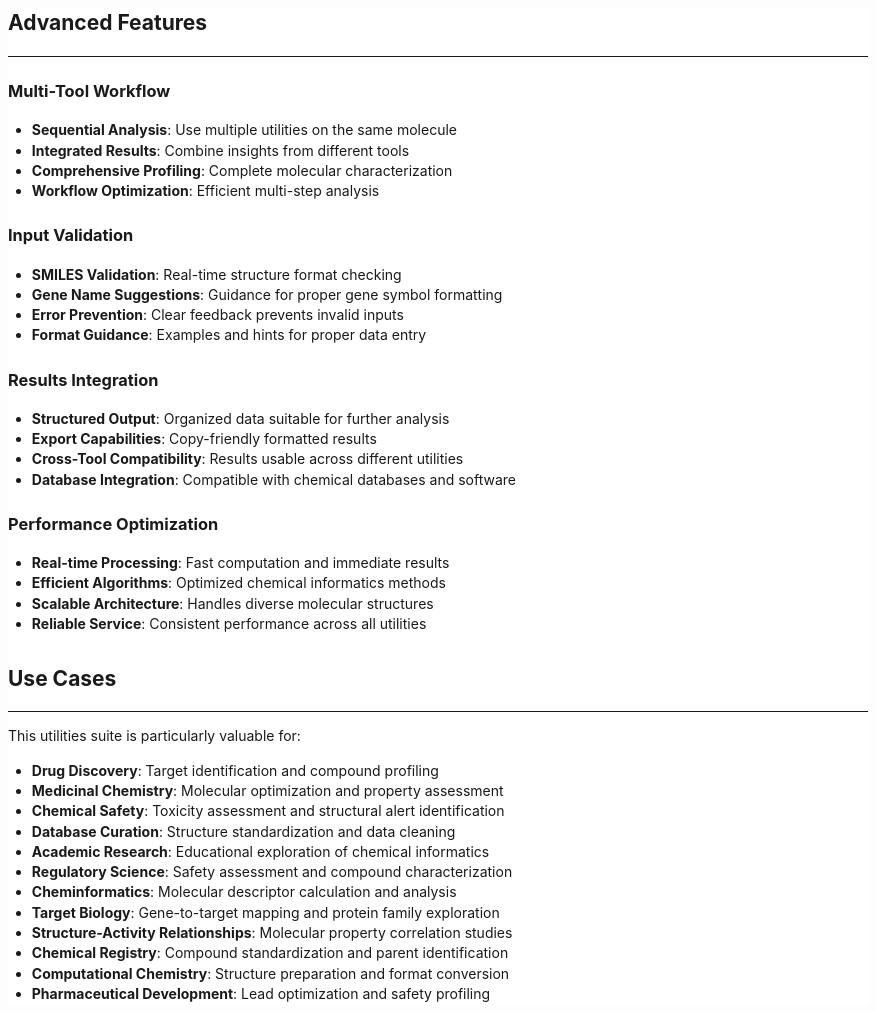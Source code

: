 ## Advanced Features
---

### Multi-Tool Workflow
- **Sequential Analysis**: Use multiple utilities on the same molecule
- **Integrated Results**: Combine insights from different tools
- **Comprehensive Profiling**: Complete molecular characterization
- **Workflow Optimization**: Efficient multi-step analysis

### Input Validation
- **SMILES Validation**: Real-time structure format checking
- **Gene Name Suggestions**: Guidance for proper gene symbol formatting
- **Error Prevention**: Clear feedback prevents invalid inputs
- **Format Guidance**: Examples and hints for proper data entry

### Results Integration
- **Structured Output**: Organized data suitable for further analysis
- **Export Capabilities**: Copy-friendly formatted results
- **Cross-Tool Compatibility**: Results usable across different utilities
- **Database Integration**: Compatible with chemical databases and software

### Performance Optimization
- **Real-time Processing**: Fast computation and immediate results
- **Efficient Algorithms**: Optimized chemical informatics methods
- **Scalable Architecture**: Handles diverse molecular structures
- **Reliable Service**: Consistent performance across all utilities

## Use Cases
---
This utilities suite is particularly valuable for:
- **Drug Discovery**: Target identification and compound profiling
- **Medicinal Chemistry**: Molecular optimization and property assessment
- **Chemical Safety**: Toxicity assessment and structural alert identification
- **Database Curation**: Structure standardization and data cleaning
- **Academic Research**: Educational exploration of chemical informatics
- **Regulatory Science**: Safety assessment and compound characterization
- **Cheminformatics**: Molecular descriptor calculation and analysis
- **Target Biology**: Gene-to-target mapping and protein family exploration
- **Structure-Activity Relationships**: Molecular property correlation studies
- **Chemical Registry**: Compound standardization and parent identification
- **Computational Chemistry**: Structure preparation and format conversion
- **Pharmaceutical Development**: Lead optimization and safety profiling
